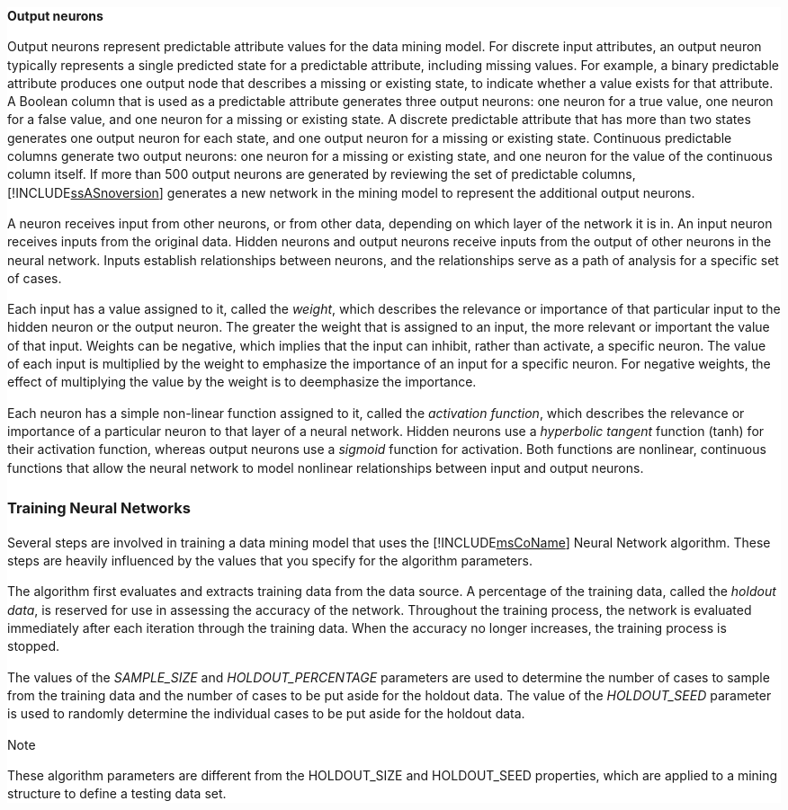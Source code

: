 **Output neurons**  
  
 Output neurons represent predictable attribute values for the data mining model. For discrete input attributes, an output neuron typically represents a single predicted state for a predictable attribute, including missing values. For example, a binary predictable attribute produces one output node that describes a missing or existing state, to indicate whether a value exists for that attribute. A Boolean column that is used as a predictable attribute generates three output neurons: one neuron for a true value, one neuron for a false value, and one neuron for a missing or existing state. A discrete predictable attribute that has more than two states generates one output neuron for each state, and one output neuron for a missing or existing state. Continuous predictable columns generate two output neurons: one neuron for a missing or existing state, and one neuron for the value of the continuous column itself. If more than 500 output neurons are generated by reviewing the set of predictable columns, [!INCLUDE[ssASnoversion](../../includes/ssasnoversion-md.md)] generates a new network in the mining model to represent the additional output neurons.  
  
 A neuron receives input from other neurons, or from other data, depending on which layer of the network it is in. An input neuron receives inputs from the original data. Hidden neurons and output neurons receive inputs from the output of other neurons in the neural network. Inputs establish relationships between neurons, and the relationships serve as a path of analysis for a specific set of cases.  
  
 Each input has a value assigned to it, called the *weight*, which describes the relevance or importance of that particular input to the hidden neuron or the output neuron. The greater the weight that is assigned to an input, the more relevant or important the value of that input. Weights can be negative, which implies that the input can inhibit, rather than activate, a specific neuron. The value of each input is multiplied by the weight to emphasize the importance of an input for a specific neuron. For negative weights, the effect of multiplying the value by the weight is to deemphasize the importance.  
  
 Each neuron has a simple non-linear function assigned to it, called the *activation function*, which describes the relevance or importance of a particular neuron to that layer of a neural network. Hidden neurons use a *hyperbolic tangent* function (tanh) for their activation function, whereas output neurons use a *sigmoid* function for activation. Both functions are nonlinear, continuous functions that allow the neural network to model nonlinear relationships between input and output neurons.  
  
### Training Neural Networks  
 Several steps are involved in training a data mining model that uses the [!INCLUDE[msCoName](../../includes/msconame-md.md)] Neural Network algorithm. These steps are heavily influenced by the values that you specify for the algorithm parameters.  
  
 The algorithm first evaluates and extracts training data from the data source. A percentage of the training data, called the *holdout data*, is reserved for use in assessing the accuracy of the network. Throughout the training process, the network is evaluated immediately after each iteration through the training data. When the accuracy no longer increases, the training process is stopped.  
  
 The values of the *SAMPLE_SIZE* and *HOLDOUT_PERCENTAGE* parameters are used to determine the number of cases to sample from the training data and the number of cases to be put aside for the holdout data. The value of the *HOLDOUT_SEED* parameter is used to randomly determine the individual cases to be put aside for the holdout data.  
  
> [!NOTE]  
>  These algorithm parameters are different from the HOLDOUT_SIZE and HOLDOUT_SEED properties, which are applied to a mining structure to define a testing data set.  
  